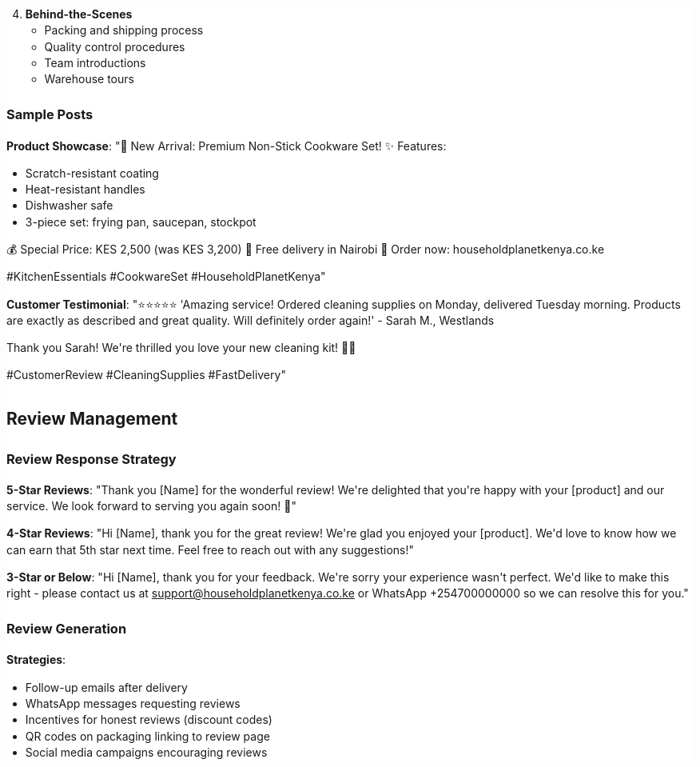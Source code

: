 4. **Behind-the-Scenes**
   - Packing and shipping process
   - Quality control procedures
   - Team introductions
   - Warehouse tours

### Sample Posts

**Product Showcase**:
"🍳 New Arrival: Premium Non-Stick Cookware Set!
✨ Features:
- Scratch-resistant coating
- Heat-resistant handles
- Dishwasher safe
- 3-piece set: frying pan, saucepan, stockpot

💰 Special Price: KES 2,500 (was KES 3,200)
🚚 Free delivery in Nairobi
🛒 Order now: householdplanetkenya.co.ke

#KitchenEssentials #CookwareSet #HouseholdPlanetKenya"

**Customer Testimonial**:
"⭐⭐⭐⭐⭐ 'Amazing service! Ordered cleaning supplies on Monday, delivered Tuesday morning. Products are exactly as described and great quality. Will definitely order again!' - Sarah M., Westlands

Thank you Sarah! We're thrilled you love your new cleaning kit! 🧽✨

#CustomerReview #CleaningSupplies #FastDelivery"

## Review Management

### Review Response Strategy
**5-Star Reviews**:
"Thank you [Name] for the wonderful review! We're delighted that you're happy with your [product] and our service. We look forward to serving you again soon! 🌟"

**4-Star Reviews**:
"Hi [Name], thank you for the great review! We're glad you enjoyed your [product]. We'd love to know how we can earn that 5th star next time. Feel free to reach out with any suggestions!"

**3-Star or Below**:
"Hi [Name], thank you for your feedback. We're sorry your experience wasn't perfect. We'd like to make this right - please contact us at support@householdplanetkenya.co.ke or WhatsApp +254700000000 so we can resolve this for you."

### Review Generation
**Strategies**:
- Follow-up emails after delivery
- WhatsApp messages requesting reviews
- Incentives for honest reviews (discount codes)
- QR codes on packaging linking to review page
- Social media campaigns encouraging reviews
